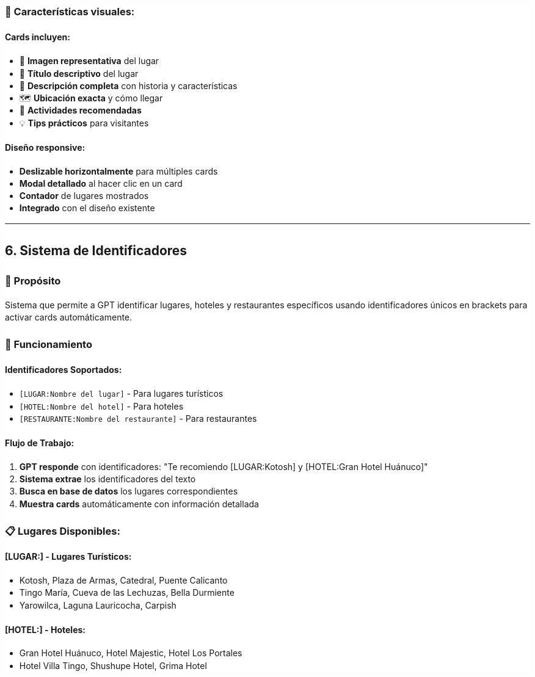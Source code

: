### 🎨 Características visuales:

#### **Cards incluyen:**
- 📸 **Imagen representativa** del lugar
- 📍 **Título descriptivo** del lugar
- 📝 **Descripción completa** con historia y características
- 🗺️ **Ubicación exacta** y cómo llegar
- 🎯 **Actividades recomendadas**
- 💡 **Tips prácticos** para visitantes

#### **Diseño responsive:**
- **Deslizable horizontalmente** para múltiples cards
- **Modal detallado** al hacer clic en un card
- **Contador** de lugares mostrados
- **Integrado** con el diseño existente

---

## 6. Sistema de Identificadores

### 🎯 Propósito

Sistema que permite a GPT identificar lugares, hoteles y restaurantes específicos usando identificadores únicos en brackets para activar cards automáticamente.

### 🔧 Funcionamiento

#### **Identificadores Soportados:**
- `[LUGAR:Nombre del lugar]` - Para lugares turísticos
- `[HOTEL:Nombre del hotel]` - Para hoteles
- `[RESTAURANTE:Nombre del restaurante]` - Para restaurantes

#### **Flujo de Trabajo:**
1. **GPT responde** con identificadores: "Te recomiendo [LUGAR:Kotosh] y [HOTEL:Gran Hotel Huánuco]"
2. **Sistema extrae** los identificadores del texto
3. **Busca en base de datos** los lugares correspondientes
4. **Muestra cards** automáticamente con información detallada

### 📋 Lugares Disponibles:

#### **[LUGAR:] - Lugares Turísticos:**
- Kotosh, Plaza de Armas, Catedral, Puente Calicanto
- Tingo María, Cueva de las Lechuzas, Bella Durmiente
- Yarowilca, Laguna Lauricocha, Carpish

#### **[HOTEL:] - Hoteles:**
- Gran Hotel Huánuco, Hotel Majestic, Hotel Los Portales
- Hotel Villa Tingo, Shushupe Hotel, Grima Hotel
